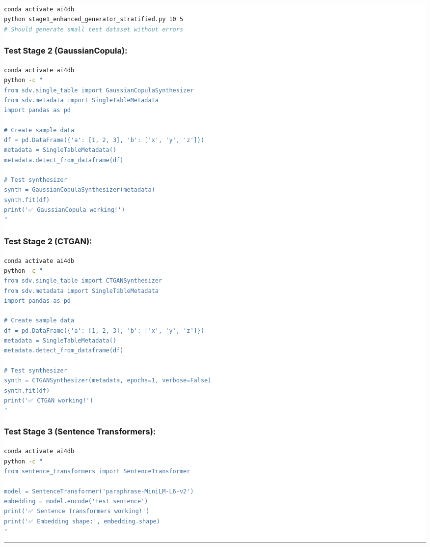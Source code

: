 ```bash
conda activate ai4db
python stage1_enhanced_generator_stratified.py 10 5
# Should generate small test dataset without errors
```

### Test Stage 2 (GaussianCopula):

```bash
conda activate ai4db
python -c "
from sdv.single_table import GaussianCopulaSynthesizer
from sdv.metadata import SingleTableMetadata
import pandas as pd

# Create sample data
df = pd.DataFrame({'a': [1, 2, 3], 'b': ['x', 'y', 'z']})
metadata = SingleTableMetadata()
metadata.detect_from_dataframe(df)

# Test synthesizer
synth = GaussianCopulaSynthesizer(metadata)
synth.fit(df)
print('✅ GaussianCopula working!')
"
```

### Test Stage 2 (CTGAN):

```bash
conda activate ai4db
python -c "
from sdv.single_table import CTGANSynthesizer
from sdv.metadata import SingleTableMetadata
import pandas as pd

# Create sample data
df = pd.DataFrame({'a': [1, 2, 3], 'b': ['x', 'y', 'z']})
metadata = SingleTableMetadata()
metadata.detect_from_dataframe(df)

# Test synthesizer
synth = CTGANSynthesizer(metadata, epochs=1, verbose=False)
synth.fit(df)
print('✅ CTGAN working!')
"
```

### Test Stage 3 (Sentence Transformers):

```bash
conda activate ai4db
python -c "
from sentence_transformers import SentenceTransformer

model = SentenceTransformer('paraphrase-MiniLM-L6-v2')
embedding = model.encode('test sentence')
print('✅ Sentence Transformers working!')
print('✅ Embedding shape:', embedding.shape)
"
```

---